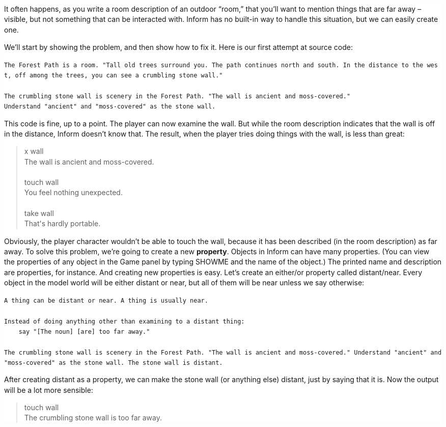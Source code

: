 It often happens, as you write a room description of an outdoor “room,”
that you’ll want to mention things that are far away – visible, but not
something that can be interacted with. Inform has no built-in way to
handle this situation, but we can easily create one.

We’ll start by showing the problem, and then show how to fix it. Here is
our first attempt at source code:

```
The Forest Path is a room. "Tall old trees surround you. The path continues north and south. In the distance to the west, off among the trees, you can see a crumbling stone wall."

The crumbling stone wall is scenery in the Forest Path. "The wall is ancient and moss-covered."
Understand "ancient" and "moss-covered" as the stone wall.
```

This code is fine, up to a point. The player can now examine the wall.
But while the room description indicates that the wall is off in the
distance, Inform doesn’t know that. The result, when the player tries
doing things with the wall, is less than great:

> <span class="command">x wall</span> \
> The wall is ancient and moss-covered. \
>  \
> <span class="command">touch wall</span> \
> You feel nothing unexpected. \
>  \
> <span class="command">take wall</span> \
> That\'s hardly portable.

Obviously, the player character wouldn’t be able to touch the wall,
because it has been described (in the room description) as far away. To
solve this problem, we’re going to create a new **property**. Objects in
Inform can have many properties. (You can view the properties of any
object in the Game panel by typing SHOWME and the name of the object.)
The printed name and description are properties, for instance. And
creating new properties is easy. Let’s create an either/or property
called distant/near. Every object in the model world will be either
distant or near, but all of them will be near unless we say otherwise:

```
A thing can be distant or near. A thing is usually near.

Instead of doing anything other than examining to a distant thing:
	say "[The noun] [are] too far away."

The crumbling stone wall is scenery in the Forest Path. "The wall is ancient and moss-covered." Understand "ancient" and "moss-covered" as the stone wall. The stone wall is distant.
```

After creating distant as a property, we can make the stone wall (or
anything else) distant, just by saying that it is. Now the output will
be a lot more sensible:

> <span class="command">touch wall</span> \
> The crumbling stone wall is too far away.


[1]: https://github.com/i7/extensions/blob/10.1/Eric%20Eve/Exit%20Lister-v11.i7x
[2]: https://github.com/i7/extensions/blob/10.1/Jon%20Ingold/Far%20Away-v5.i7x
[3]: https://aareed.itch.io/blue-lacuna
[4]: https://github.com/i7/extensions/blob/9.3/Aaron%20Reed/Keyword%20Interface.i7x
[5]: https://github.com/i7/extensions/blob/10.1/Emily%20Short/Deluxe%20Doors-v4.i7x
[6]: https://github.com/ganelson/inform/blob/master/inform7/Internal/Extensions/Eric%20Eve/Epistemology.i7x
[7]: https://github.com/i7/extensions/blob/10.1/Andrew%20Owen/Secret%20Doors-v1.i7x